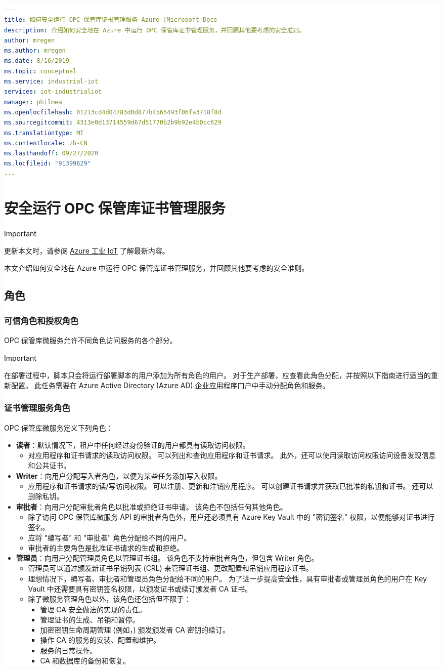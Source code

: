 ```yaml
---
title: 如何安全运行 OPC 保管库证书管理服务-Azure |Microsoft Docs
description: 介绍如何安全地在 Azure 中运行 OPC 保管库证书管理服务，并回顾其他要考虑的安全准则。
author: mregen
ms.author: mregen
ms.date: 8/16/2019
ms.topic: conceptual
ms.service: industrial-iot
services: iot-industrialiot
manager: philmea
ms.openlocfilehash: 01213cd4d04783d0d877b4565493f06fa3718f8d
ms.sourcegitcommit: 4313e0d13714559d67d51770b2b9b92e4b0cc629
ms.translationtype: MT
ms.contentlocale: zh-CN
ms.lasthandoff: 09/27/2020
ms.locfileid: "91399629"
---
```

# <a name="run-the-opc-vault-certificate-management-service-securely"></a>安全运行 OPC 保管库证书管理服务

> [!IMPORTANT]
> 更新本文时，请参阅 [Azure 工业 IoT](https://azure.github.io/Industrial-IoT/) 了解最新内容。

本文介绍如何安全地在 Azure 中运行 OPC 保管库证书管理服务，并回顾其他要考虑的安全准则。

## <a name="roles"></a>角色

### <a name="trusted-and-authorized-roles"></a>可信角色和授权角色

OPC 保管库微服务允许不同角色访问服务的各个部分。

> [!IMPORTANT]
> 在部署过程中，脚本只会将运行部署脚本的用户添加为所有角色的用户。 对于生产部署，应查看此角色分配，并按照以下指南进行适当的重新配置。 此任务需要在 Azure Active Directory (Azure AD) 企业应用程序门户中手动分配角色和服务。

### <a name="certificate-management-service-roles"></a>证书管理服务角色

OPC 保管库微服务定义下列角色：

- **读者**：默认情况下，租户中任何经过身份验证的用户都具有读取访问权限。 
  - 对应用程序和证书请求的读取访问权限。 可以列出和查询应用程序和证书请求。 此外，还可以使用读取访问权限访问设备发现信息和公共证书。
- **Writer**：向用户分配写入者角色，以便为某些任务添加写入权限。 
  - 应用程序和证书请求的读/写访问权限。 可以注册、更新和注销应用程序。 可以创建证书请求并获取已批准的私钥和证书。 还可以删除私钥。
- **审批者**：向用户分配审批者角色以批准或拒绝证书申请。 该角色不包括任何其他角色。
  - 除了访问 OPC 保管库微服务 API 的审批者角色外，用户还必须具有 Azure Key Vault 中的 "密钥签名" 权限，以便能够对证书进行签名。
  - 应将 "编写者" 和 "审批者" 角色分配给不同的用户。
  - 审批者的主要角色是批准证书请求的生成和拒绝。
- **管理员**：向用户分配管理员角色以管理证书组。 该角色不支持审批者角色，但包含 Writer 角色。
  - 管理员可以通过颁发新证书吊销列表 (CRL) 来管理证书组、更改配置和吊销应用程序证书。
  - 理想情况下，编写者、审批者和管理员角色分配给不同的用户。 为了进一步提高安全性，具有审批者或管理员角色的用户在 Key Vault 中还需要具有密钥签名权限，以颁发证书或续订颁发者 CA 证书。
  - 除了微服务管理角色以外，该角色还包括但不限于：
    - 管理 CA 安全做法的实现的责任。
    - 管理证书的生成、吊销和暂停。 
    - 加密密钥生命周期管理 (例如，) 颁发颁发者 CA 密钥的续订。
    - 操作 CA 的服务的安装、配置和维护。
    - 服务的日常操作。 
    - CA 和数据库的备份和恢复。
